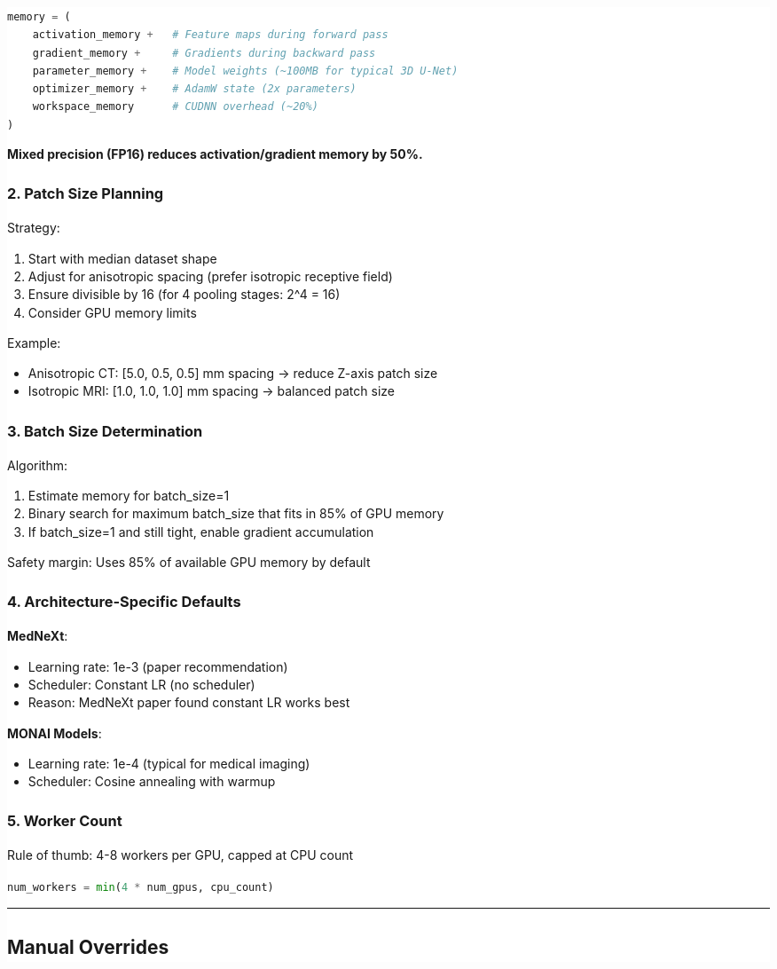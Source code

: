 ```python
memory = (
    activation_memory +   # Feature maps during forward pass
    gradient_memory +     # Gradients during backward pass
    parameter_memory +    # Model weights (~100MB for typical 3D U-Net)
    optimizer_memory +    # AdamW state (2x parameters)
    workspace_memory      # CUDNN overhead (~20%)
)
```

**Mixed precision (FP16) reduces activation/gradient memory by 50%.**

### 2. Patch Size Planning

Strategy:
1. Start with median dataset shape
2. Adjust for anisotropic spacing (prefer isotropic receptive field)
3. Ensure divisible by 16 (for 4 pooling stages: 2^4 = 16)
4. Consider GPU memory limits

Example:
- Anisotropic CT: [5.0, 0.5, 0.5] mm spacing → reduce Z-axis patch size
- Isotropic MRI: [1.0, 1.0, 1.0] mm spacing → balanced patch size

### 3. Batch Size Determination

Algorithm:
1. Estimate memory for batch_size=1
2. Binary search for maximum batch_size that fits in 85% of GPU memory
3. If batch_size=1 and still tight, enable gradient accumulation

Safety margin: Uses 85% of available GPU memory by default

### 4. Architecture-Specific Defaults

**MedNeXt**:
- Learning rate: 1e-3 (paper recommendation)
- Scheduler: Constant LR (no scheduler)
- Reason: MedNeXt paper found constant LR works best

**MONAI Models**:
- Learning rate: 1e-4 (typical for medical imaging)
- Scheduler: Cosine annealing with warmup

### 5. Worker Count

Rule of thumb: 4-8 workers per GPU, capped at CPU count
```python
num_workers = min(4 * num_gpus, cpu_count)
```

---

## Manual Overrides
